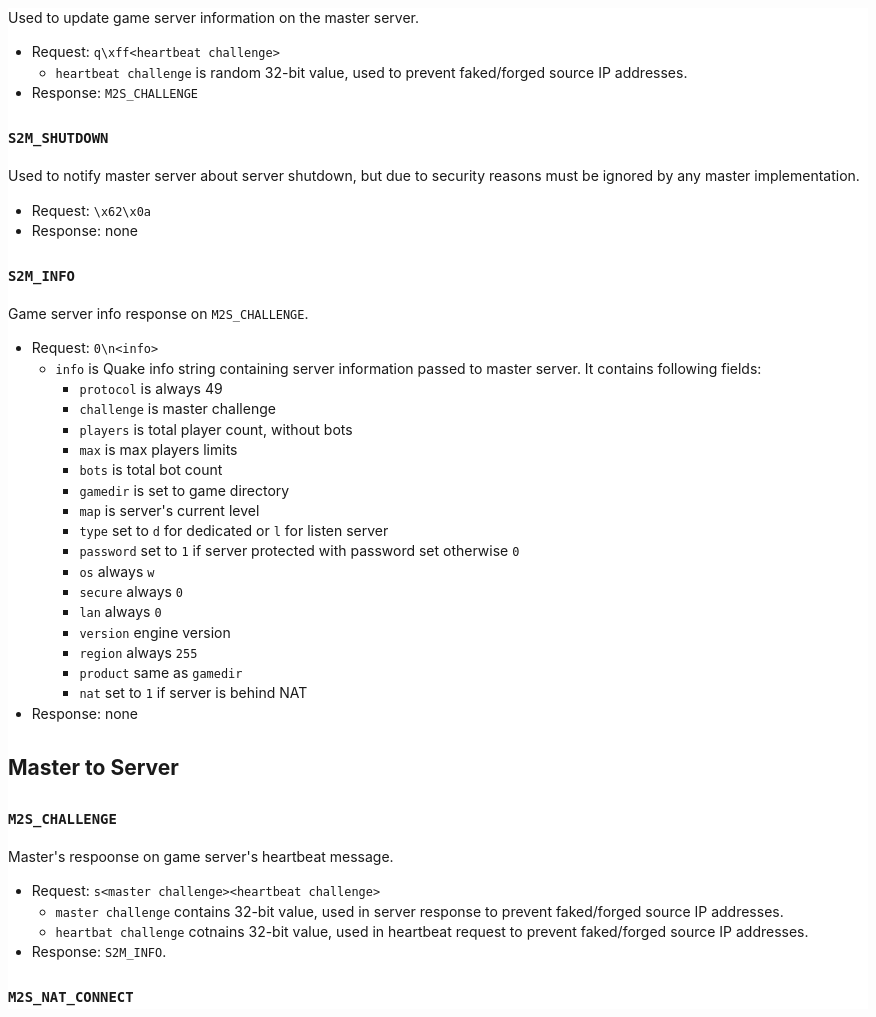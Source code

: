 Used to update game server information on the master server.

* Request: `q\xff<heartbeat challenge>`
  - `heartbeat challenge` is random 32-bit value, used to prevent faked/forged source IP addresses.
* Response: `M2S_CHALLENGE`

### `S2M_SHUTDOWN`

Used to notify master server about server shutdown, but due to security reasons must be ignored by any master implementation.

* Request: `\x62\x0a`
* Response: none

### `S2M_INFO`

Game server info response on `M2S_CHALLENGE`.

* Request: `0\n<info>`
  - `info` is Quake info string containing server information passed to master server. It contains following fields:
    - `protocol` is always 49
    - `challenge` is master challenge
    - `players` is total player count, without bots
    - `max` is max players limits
    - `bots` is total bot count
    - `gamedir` is set to game directory
    - `map` is server's current level
    - `type` set to `d` for dedicated or `l` for listen server
    - `password` set to `1` if server protected with password set otherwise `0`
    - `os` always `w`
    - `secure` always `0`
    - `lan` always `0`
    - `version` engine version
    - `region` always `255`
    - `product` same as `gamedir`
    - `nat` set to `1` if server is behind NAT
* Response: none

## Master to Server

### `M2S_CHALLENGE`

Master's respoonse on game server's heartbeat message.

* Request: `s<master challenge><heartbeat challenge>`
  - `master challenge` contains 32-bit value, used in server response to prevent faked/forged source IP addresses.
  - `heartbat challenge` cotnains 32-bit value, used in heartbeat request to prevent faked/forged source IP addresses.
* Response: `S2M_INFO`.

### `M2S_NAT_CONNECT`
